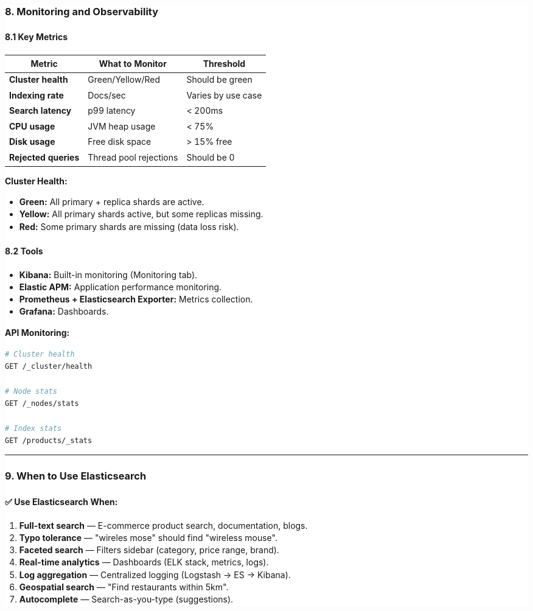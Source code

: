 
### 8. Monitoring and Observability

#### **8.1 Key Metrics**

| Metric | What to Monitor | Threshold |
|--------|-----------------|-----------|
| **Cluster health** | Green/Yellow/Red | Should be green |
| **Indexing rate** | Docs/sec | Varies by use case |
| **Search latency** | p99 latency | < 200ms |
| **CPU usage** | JVM heap usage | < 75% |
| **Disk usage** | Free disk space | > 15% free |
| **Rejected queries** | Thread pool rejections | Should be 0 |

**Cluster Health:**

- **Green:** All primary + replica shards are active.
- **Yellow:** All primary shards active, but some replicas missing.
- **Red:** Some primary shards are missing (data loss risk).

#### **8.2 Tools**

- **Kibana:** Built-in monitoring (Monitoring tab).
- **Elastic APM:** Application performance monitoring.
- **Prometheus + Elasticsearch Exporter:** Metrics collection.
- **Grafana:** Dashboards.

**API Monitoring:**

```bash
# Cluster health
GET /_cluster/health

# Node stats
GET /_nodes/stats

# Index stats
GET /products/_stats
```

---

### 9. When to Use Elasticsearch

#### **✅ Use Elasticsearch When:**

1. **Full-text search** — E-commerce product search, documentation, blogs.
2. **Typo tolerance** — "wireles mose" should find "wireless mouse".
3. **Faceted search** — Filters sidebar (category, price range, brand).
4. **Real-time analytics** — Dashboards (ELK stack, metrics, logs).
5. **Log aggregation** — Centralized logging (Logstash → ES → Kibana).
6. **Geospatial search** — "Find restaurants within 5km".
7. **Autocomplete** — Search-as-you-type (suggestions).
